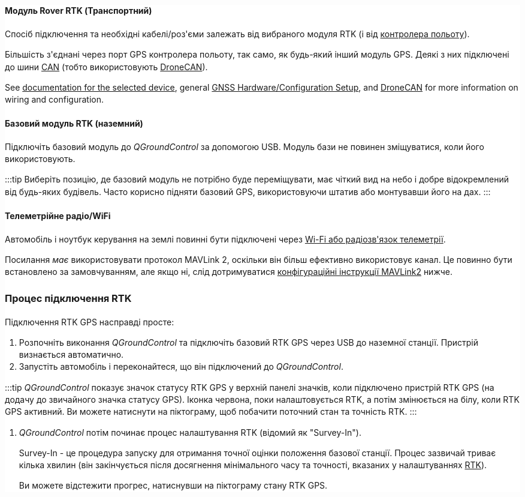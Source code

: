 #### Модуль Rover RTK (Транспортний)

Спосіб підключення та необхідні кабелі/роз'єми залежать від вибраного модуля RTK (і від [контролера польоту](../flight_controller/index.md)).

Більшість з'єднані через порт GPS контролера польоту, так само, як будь-який інший модуль GPS. Деякі з них підключені до шини [CAN](../can/index.md) (тобто використовують [DroneCAN](../dronecan/index.md)).

See [documentation for the selected device](#supported-devices), general [GNSS Hardware/Configuration Setup](../gps_compass/index.md#hardware-setup), and [DroneCAN](../dronecan/index.md) for more information on wiring and configuration.

#### Базовий модуль RTK (наземний)

Підключіть базовий модуль до _QGroundControl_ за допомогою USB. Модуль бази не повинен зміщуватися, коли його використовують.

:::tip
Виберіть позицію, де базовий модуль не потрібно буде переміщувати, має чіткий вид на небо і добре відокремлений від будь-яких будівель.
Часто корисно підняти базовий GPS, використовуючи штатив або монтувавши його на дах.
:::

#### Телеметрійне радіо/WiFi

Автомобіль і ноутбук керування на землі повинні бути підключені через [Wi-Fi або радіозв'язок телеметрії](../telemetry/index.md).

Посилання _має_ використовувати протокол MAVLink 2, оскільки він більш ефективно використовує канал. Це повинно бути встановлено за замовчуванням, але якщо ні, слід дотримуватися [конфігураційні інструкції MAVLink2](#mavlink2) нижче.

### Процес підключення RTK

Підключення RTK GPS насправді просте:

1. Розпочніть виконання _QGroundControl_ та підключіть базовий RTK GPS через USB до наземної станції. Пристрій визнається автоматично.
1. Запустіть автомобіль і переконайтеся, що він підключений до _QGroundControl_.

:::tip
_QGroundControl_ показує значок статусу RTK GPS у верхній панелі значків, коли підключено пристрій RTK GPS (на додачу до звичайного значка статусу GPS). Іконка червона, поки налаштовується RTK, а потім змінюється на білу, коли RTK GPS активний. Ви можете натиснути на піктограму, щоб побачити поточний стан та точність RTK.
:::

1. _QGroundControl_ потім починає процес налаштування RTK (відомий як "Survey-In").

   Survey-In - це процедура запуску для отримання точної оцінки положення базової станції. Процес зазвичай триває кілька хвилин (він закінчується після досягнення мінімального часу та точності, вказаних у налаштуваннях [RTK](#rtk-gps-settings)).

   Ви можете відстежити прогрес, натиснувши на піктограму стану RTK GPS.
